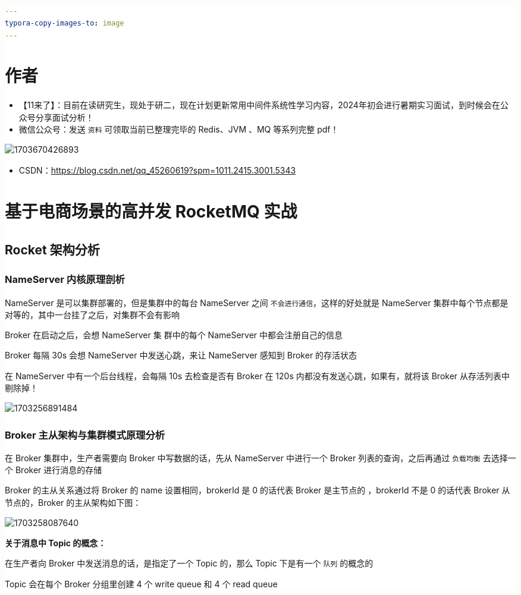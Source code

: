 ```yaml
---
typora-copy-images-to: image
---
```




# 作者

- 【11来了】：目前在读研究生，现处于研二，现在计划更新常用中间件系统性学习内容，2024年初会进行暑期实习面试，到时候会在公众号分享面试分析！
- 微信公众号：发送 `资料`  可领取当前已整理完毕的 Redis、JVM 、MQ 等系列完整 pdf！

![1703670426893](https://11laile-note-img.oss-cn-beijing.aliyuncs.com/1703670426893.png)

- CSDN：https://blog.csdn.net/qq_45260619?spm=1011.2415.3001.5343

# 基于电商场景的高并发 RocketMQ 实战



## Rocket 架构分析

### NameServer 内核原理剖析

NameServer 是可以集群部署的，但是集群中的每台 NameServer 之间 `不会进行通信`，这样的好处就是 NameServer 集群中每个节点都是对等的，其中一台挂了之后，对集群不会有影响

Broker 在启动之后，会想 NameServer 集 群中的每个 NameServer 中都会注册自己的信息

Broker 每隔 30s 会想 NameServer 中发送心跳，来让 NameServer 感知到 Broker 的存活状态

在 NameServer 中有一个后台线程，会每隔 10s 去检查是否有 Broker 在 120s 内都没有发送心跳，如果有，就将该 Broker 从存活列表中剔除掉！

![1703256891484](https://11laile-note-img.oss-cn-beijing.aliyuncs.com/1703256891484.png)

### Broker 主从架构与集群模式原理分析

在 Broker 集群中，生产者需要向 Broker 中写数据的话，先从 NameServer 中进行一个 Broker 列表的查询，之后再通过 `负载均衡` 去选择一个 Broker 进行消息的存储

Broker 的主从关系通过将 Broker 的 name 设置相同，brokerId 是 0 的话代表 Broker 是主节点的 ，brokerId 不是 0 的话代表 Broker 从节点的，Broker 的主从架构如下图：

![1703258087640](https://11laile-note-img.oss-cn-beijing.aliyuncs.com/1703258087640.png)





**关于消息中 Topic 的概念：**

在生产者向 Broker 中发送消息的话，是指定了一个 Topic 的，那么 Topic 下是有一个 `队列` 的概念的

Topic 会在每个 Broker 分组里创建 4 个 write queue 和 4 个 read queue
